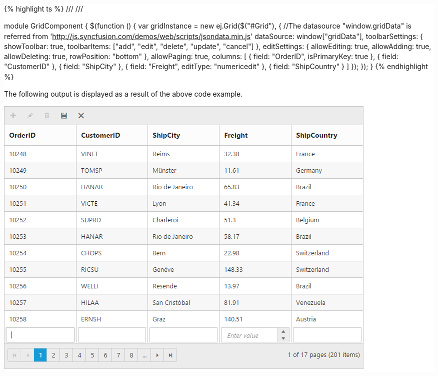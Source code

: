 {% highlight ts %}
/// <reference path="tsfiles/jquery.d.ts" />
/// <reference path="tsfiles/ej.web.all.d.ts" />

module GridComponent {
    $(function () {
        var gridInstance = new ej.Grid($("#Grid"), {
            //The datasource "window.gridData" is referred from 'http://js.syncfusion.com/demos/web/scripts/jsondata.min.js'
                dataSource: window["gridData"],
                toolbarSettings: {
                    showToolbar: true,
                    toolbarItems: ["add", "edit", "delete", "update", "cancel"]
                },
                editSettings: {
                    allowEditing: true,
                    allowAdding: true,
                    allowDeleting: true,
                    rowPosition: "bottom"
                },
                allowPaging: true,
                columns: [
                    { field: "OrderID", isPrimaryKey: true },
                    { field: "CustomerID" },
                    { field: "ShipCity" },
                    { field: "Freight", editType: "numericedit" },
                    { field: "ShipCountry" }
                ]
        });
    });
}
{% endhighlight %}

The following output is displayed as a result of the above code example.

![Typescript Grid New Row Position](Editing_images/Editing_img26.png)
